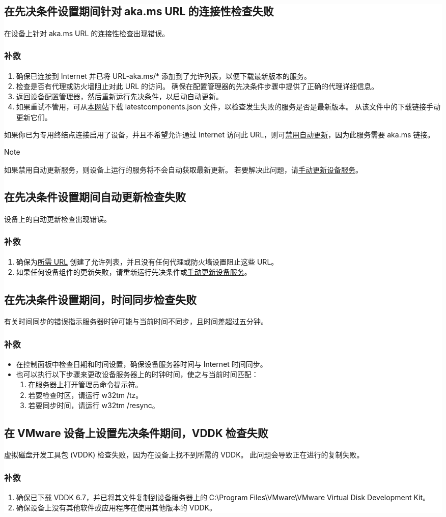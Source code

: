 ## <a name="connectivity-check-fails-for-the-akams-url-during-the-prerequisites-setup"></a>在先决条件设置期间针对 aka.ms URL 的连接性检查失败

在设备上针对 aka.ms URL 的连接性检查出现错误。

### <a name="remediation"></a>补救

1. 确保已连接到 Internet 并已将 URL-aka.ms/* 添加到了允许列表，以便下载最新版本的服务。
1. 检查是否有代理或防火墙阻止对此 URL 的访问。 确保在配置管理器的先决条件步骤中提供了正确的代理详细信息。
1. 返回设备配置管理器，然后重新运行先决条件，以启动自动更新。
1. 如果重试不管用，可从[本网站](https://aka.ms/latestapplianceservices)下载 latestcomponents.json 文件，以检查发生失败的服务是否是最新版本。 从该文件中的下载链接手动更新它们。

 如果你已为专用终结点连接启用了设备，并且不希望允许通过 Internet 访问此 URL，则可[禁用自动更新](./migrate-appliance.md#turn-off-auto-update)，因为此服务需要 aka.ms 链接。

 >[!Note]
 >如果禁用自动更新服务，则设备上运行的服务将不会自动获取最新更新。 若要解决此问题，请[手动更新设备服务](./migrate-appliance.md#manually-update-an-older-version)。

## <a name="auto-update-check-fails-during-the-prerequisites-setup"></a>在先决条件设置期间自动更新检查失败

设备上的自动更新检查出现错误。

### <a name="remediation"></a>补救

1. 确保为[所需 URL](./migrate-appliance.md#url-access) 创建了允许列表，并且没有任何代理或防火墙设置阻止这些 URL。
1. 如果任何设备组件的更新失败，请重新运行先决条件或[手动更新设备服务](./migrate-appliance.md#manually-update-an-older-version)。

## <a name="time-sync-check-fails-during-the-prerequisites-setup"></a>在先决条件设置期间，时间同步检查失败

有关时间同步的错误指示服务器时钟可能与当前时间不同步，且时间差超过五分钟。

### <a name="remediation"></a>补救

- 在控制面板中检查日期和时间设置，确保设备服务器时间与 Internet 时间同步。
- 也可以执行以下步骤来更改设备服务器上的时钟时间，使之与当前时间匹配：
     1. 在服务器上打开管理员命令提示符。
     1. 若要检查时区，请运行 w32tm /tz。
     1. 若要同步时间，请运行 w32tm /resync。

## <a name="vddk-check-fails-during-the-prerequisites-setup-on-the-vmware-appliance"></a>在 VMware 设备上设置先决条件期间，VDDK 检查失败

虚拟磁盘开发工具包 (VDDK) 检查失败，因为在设备上找不到所需的 VDDK。 此问题会导致正在进行的复制失败。

### <a name="remediation"></a>补救

1. 确保已下载 VDDK 6.7，并已将其文件复制到设备服务器上的 C:\Program Files\VMware\VMware Virtual Disk Development Kit。
1. 确保设备上没有其他软件或应用程序在使用其他版本的 VDDK。
